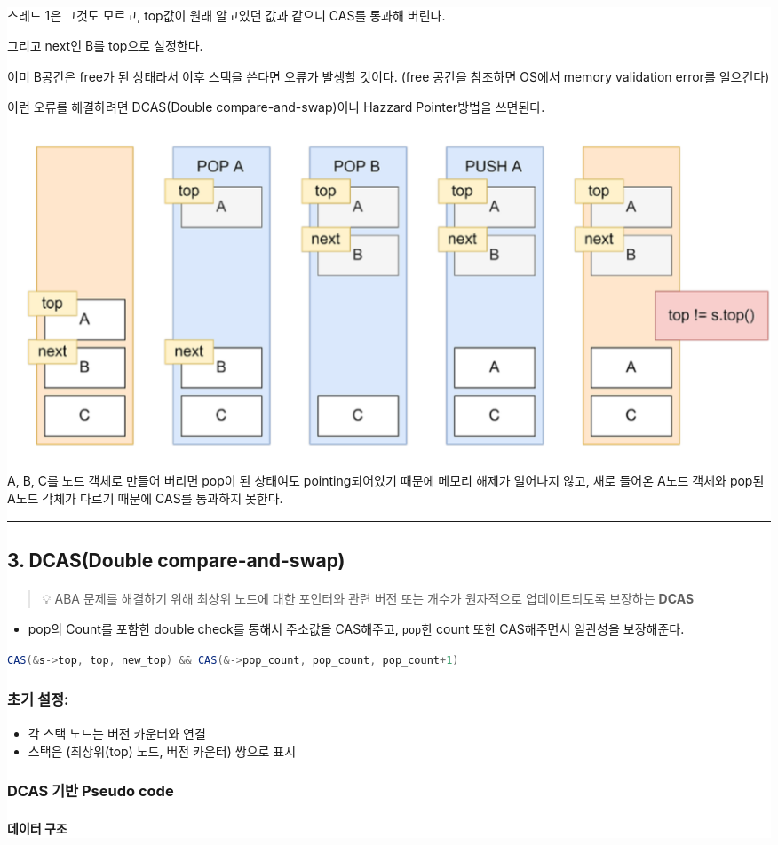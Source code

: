 스레드 1은 그것도 모르고, top값이 원래 알고있던 값과 같으니 CAS를 통과해 버린다.

그리고 next인 B를 top으로 설정한다.

이미 B공간은 free가 된 상태라서 이후 스택을 쓴다면 오류가 발생할 것이다.
(free 공간을 참조하면 OS에서 memory validation error를 일으킨다)

이런 오류를 해결하려면 DCAS(Double compare-and-swap)이나 Hazzard Pointer방법을 쓰면된다.

![](img_1.png)

A, B, C를 노드 객체로 만들어 버리면 pop이 된 상태여도 pointing되어있기 때문에 메모리 해제가 일어나지 않고, 새로 들어온 A노드 객체와 pop된 A노드 각체가 다르기 때문에 CAS를 통과하지 못한다.

---

## 3. DCAS(Double compare-and-swap)


> 💡 ABA 문제를 해결하기 위해 최상위 노드에 대한 포인터와 관련 버전 또는 개수가 원자적으로 업데이트되도록 보장하는 **DCAS**



- pop의 Count를 포함한 double check를 통해서 주소값을 CAS해주고, `pop`한 count 또한 CAS해주면서 일관성을 보장해준다.

```java
CAS(&s->top, top, new_top) && CAS(&->pop_count, pop_count, pop_count+1)
```

### 초기 설정:

- 각 스택 노드는 버전 카운터와 연결
- 스택은 (최상위(top) 노드, 버전 카운터) 쌍으로 표시

### DCAS 기반 Pseudo code

#### 데이터 구조
